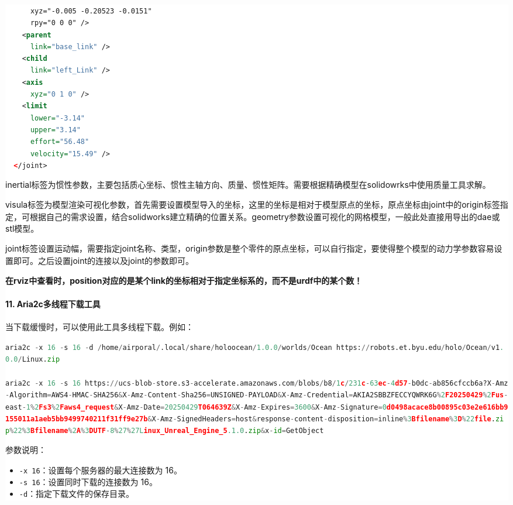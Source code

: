 ```xml
      xyz="-0.005 -0.20523 -0.0151"
      rpy="0 0 0" />
    <parent
      link="base_link" />
    <child
      link="left_Link" />
    <axis
      xyz="0 1 0" />
    <limit
      lower="-3.14"
      upper="3.14"
      effort="56.48"
      velocity="15.49" />
  </joint>
```

inertial标签为惯性参数，主要包括质心坐标、惯性主轴方向、质量、惯性矩阵。需要根据精确模型在solidowrks中使用质量工具求解。

visula标签为模型渲染可视化参数，首先需要设置模型导入的坐标，这里的坐标是相对于模型原点的坐标，原点坐标由joint中的origin标签指定，可根据自己的需求设置，结合solidworks建立精确的位置关系。geometry参数设置可视化的网格模型，一般此处直接用导出的dae或stl模型。

joint标签设置运动幅，需要指定joint名称、类型，origin参数是整个零件的原点坐标，可以自行指定，要使得整个模型的动力学参数容易设置即可。之后设置joint的连接以及joint的参数即可。

**在rviz中查看时，position对应的是某个link的坐标相对于指定坐标系的，而不是urdf中的某个数！**



#### 11. Aria2c多线程下载工具

当下载缓慢时，可以使用此工具多线程下载。例如：

```python
aria2c -x 16 -s 16 -d /home/airporal/.local/share/holoocean/1.0.0/worlds/Ocean https://robots.et.byu.edu/holo/Ocean/v1.0.0/Linux.zip
    
aria2c -x 16 -s 16 https://ucs-blob-store.s3-accelerate.amazonaws.com/blobs/b8/1c/231c-63ec-4d57-b0dc-ab856cfccb6a?X-Amz-Algorithm=AWS4-HMAC-SHA256&X-Amz-Content-Sha256=UNSIGNED-PAYLOAD&X-Amz-Credential=AKIA2SBBZFECCYQWRK6G%2F20250429%2Fus-east-1%2Fs3%2Faws4_request&X-Amz-Date=20250429T064639Z&X-Amz-Expires=3600&X-Amz-Signature=0d0498acace8b00895c03e2e616bb9155011a1aeb5bb9499740211f31ff9e27b&X-Amz-SignedHeaders=host&response-content-disposition=inline%3Bfilename%3D%22file.zip%22%3Bfilename%2A%3DUTF-8%27%27Linux_Unreal_Engine_5.1.0.zip&x-id=GetObject
```

参数说明：

- `-x 16`：设置每个服务器的最大连接数为 16。
- `-s 16`：设置同时下载的连接数为 16。
- `-d`：指定下载文件的保存目录。



















